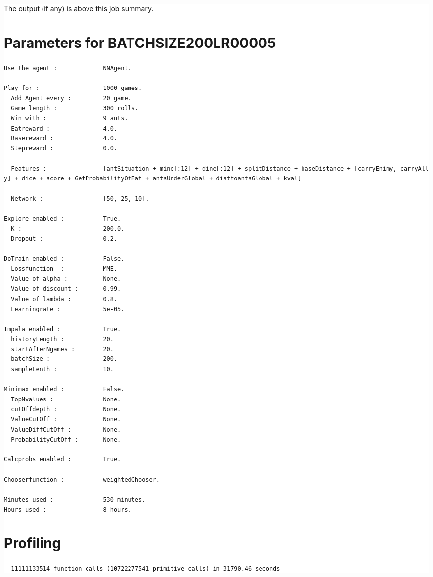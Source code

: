 The output (if any) is above this job summary.

# Parameters for BATCHSIZE200LR00005

    Use the agent :             NNAgent.

    Play for :                  1000 games.
      Add Agent every :         20 game.
      Game length :             300 rolls.
      Win with :                9 ants.
      Eatreward :               4.0.
      Basereward :              4.0.
      Stepreward :              0.0.

      Features :                [antSituation + mine[:12] + dine[:12] + splitDistance + baseDistance + [carryEnimy, carryAlly] + dice + score + GetProbabilityOfEat + antsUnderGlobal + disttoantsGlobal + kval].

      Network :                 [50, 25, 10].

    Explore enabled :           True.
      K :                       200.0.
      Dropout :                 0.2.

    DoTrain enabled :           False.
      Lossfunction  :           MME.
      Value of alpha :          None.
      Value of discount :       0.99.
      Value of lambda :         0.8.
      Learningrate :            5e-05.

    Impala enabled :            True.
      historyLength :           20.
      startAfterNgames :        20.
      batchSize :               200.
      sampleLenth :             10.

    Minimax enabled :           False.
      TopNvalues :              None.
      cutOffdepth :             None.
      ValueCutOff :             None.
      ValueDiffCutOff :         None.
      ProbabilityCutOff :       None.

    Calcprobs enabled :         True.

    Chooserfunction :           weightedChooser.

    Minutes used :              530 minutes.
    Hours used :                8 hours.

# Profiling


      11111133514 function calls (10722277541 primitive calls) in 31790.46 seconds
